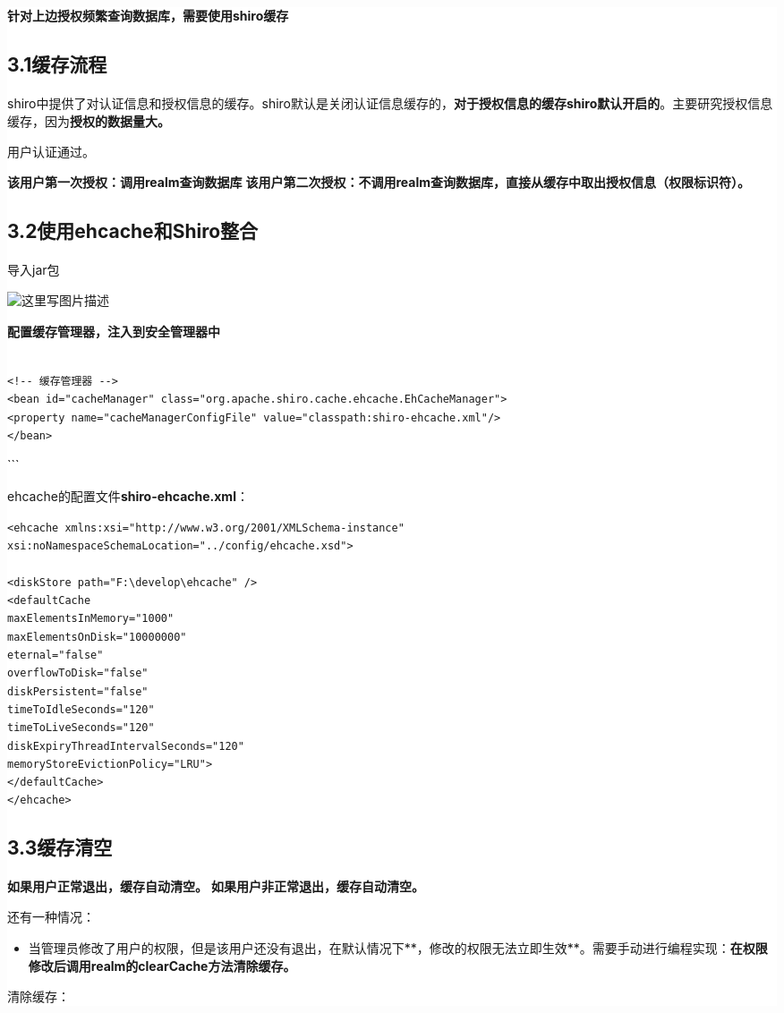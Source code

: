 **针对上边授权频繁查询数据库，需要使用shiro缓存**

3.1缓存流程
-------

shiro中提供了对认证信息和授权信息的缓存。shiro默认是关闭认证信息缓存的，**对于授权信息的缓存shiro默认开启的**。主要研究授权信息缓存，因为**授权的数据量大。**

用户认证通过。

**该用户第一次授权：调用realm查询数据库** **该用户第二次授权：不调用realm查询数据库，直接从缓存中取出授权信息（权限标识符）。**

3.2使用ehcache和Shiro整合
--------------------

导入jar包

![这里写图片描述](/images/jueJin/1624b81ecab9158.png)

**配置缓存管理器，注入到安全管理器中**

```

<!-- 缓存管理器 -->
<bean id="cacheManager" class="org.apache.shiro.cache.ehcache.EhCacheManager">
<property name="cacheManagerConfigFile" value="classpath:shiro-ehcache.xml"/>
</bean>
``````



<bean id="securityManager" class="org.apache.shiro.web.mgt.DefaultWebSecurityManager">
<property name="realm" ref="customRealm" />

<property name="cacheManager" ref="cacheManager"/>
</bean>
```

ehcache的配置文件**shiro-ehcache.xml**：

```
<ehcache xmlns:xsi="http://www.w3.org/2001/XMLSchema-instance"
xsi:noNamespaceSchemaLocation="../config/ehcache.xsd">

<diskStore path="F:\develop\ehcache" />
<defaultCache
maxElementsInMemory="1000"
maxElementsOnDisk="10000000"
eternal="false"
overflowToDisk="false"
diskPersistent="false"
timeToIdleSeconds="120"
timeToLiveSeconds="120"
diskExpiryThreadIntervalSeconds="120"
memoryStoreEvictionPolicy="LRU">
</defaultCache>
</ehcache>

```

3.3缓存清空
-------

**如果用户正常退出，缓存自动清空。** **如果用户非正常退出，缓存自动清空。**

还有一种情况：

*   当管理员修改了用户的权限，但是该用户还没有退出，在默认情况下\*\*，修改的权限无法立即生效\*\*。需要手动进行编程实现：**在权限修改后调用realm的clearCache方法清除缓存。**

清除缓存：
```